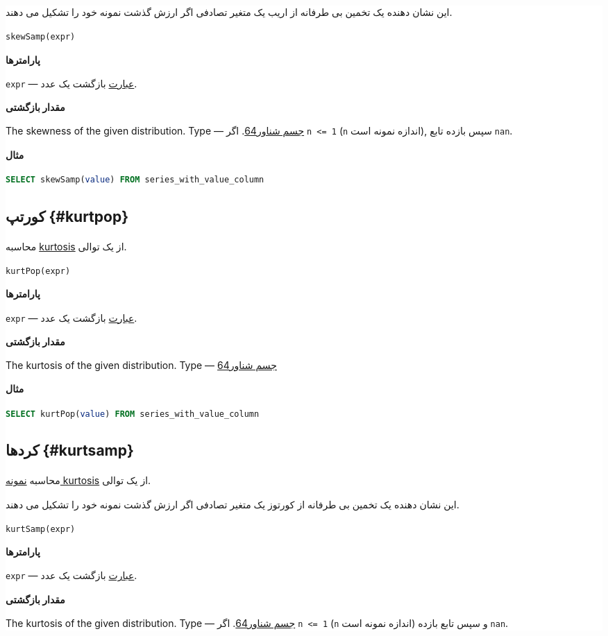 این نشان دهنده یک تخمین بی طرفانه از اریب یک متغیر تصادفی اگر ارزش گذشت نمونه خود را تشکیل می دهند.

``` sql
skewSamp(expr)
```

**پارامترها**

`expr` — [عبارت](../syntax.md#syntax-expressions) بازگشت یک عدد.

**مقدار بازگشتی**

The skewness of the given distribution. Type — [جسم شناور64](../../sql_reference/data_types/float.md). اگر `n <= 1` (`n` اندازه نمونه است), سپس بازده تابع `nan`.

**مثال**

``` sql
SELECT skewSamp(value) FROM series_with_value_column
```

## کورتپ {#kurtpop}

محاسبه [kurtosis](https://en.wikipedia.org/wiki/Kurtosis) از یک توالی.

``` sql
kurtPop(expr)
```

**پارامترها**

`expr` — [عبارت](../syntax.md#syntax-expressions) بازگشت یک عدد.

**مقدار بازگشتی**

The kurtosis of the given distribution. Type — [جسم شناور64](../../sql_reference/data_types/float.md)

**مثال**

``` sql
SELECT kurtPop(value) FROM series_with_value_column
```

## کردها {#kurtsamp}

محاسبه [نمونه kurtosis](https://en.wikipedia.org/wiki/Kurtosis) از یک توالی.

این نشان دهنده یک تخمین بی طرفانه از کورتوز یک متغیر تصادفی اگر ارزش گذشت نمونه خود را تشکیل می دهند.

``` sql
kurtSamp(expr)
```

**پارامترها**

`expr` — [عبارت](../syntax.md#syntax-expressions) بازگشت یک عدد.

**مقدار بازگشتی**

The kurtosis of the given distribution. Type — [جسم شناور64](../../sql_reference/data_types/float.md). اگر `n <= 1` (`n` اندازه نمونه است) و سپس تابع بازده `nan`.
